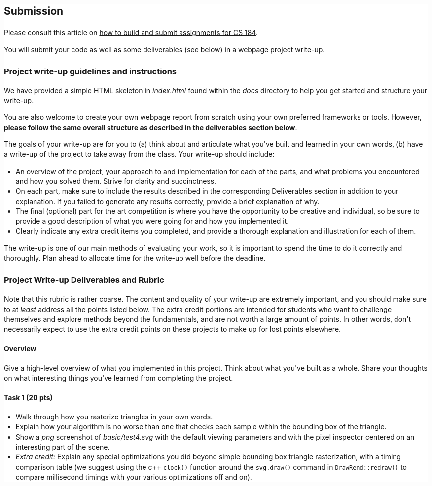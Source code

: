 ## Submission

Please consult this article on [how to build and submit assignments for CS 184](https://cs184.eecs.berkeley.edu/sp20/article/11/building-and-submitting-cs184-as).

You will submit your code as well as some deliverables (see below) in a webpage project write-up.

### Project write-up guidelines and instructions

We have provided a simple HTML skeleton in *index.html* found within the *docs* directory to help you get started and structure your write-up.

You are also welcome to create your own webpage report from scratch using your own preferred frameworks or tools. However, **please follow the same overall structure as described in the deliverables section below**.

The goals of your write-up are for you to (a) think about and articulate what you've built and learned in your own words, (b) have a write-up of the project to take away from the class. Your write-up should include:

* An overview of the project, your approach to and implementation for each of the parts, and what problems you encountered and how you solved them. Strive for clarity and succinctness.
* On each part, make sure to include the results described in the corresponding Deliverables section in addition to your explanation. If you failed to generate any results correctly, provide a brief explanation of why.
* The final (optional) part for the art competition is where you have the opportunity to be creative and individual, so be sure to provide a good description of what you were going for and how you implemented it.
* Clearly indicate any extra credit items you completed, and provide a thorough explanation and illustration for each of them.

The write-up is one of our main methods of evaluating your work, so it is important to spend the time to do it correctly and thoroughly. Plan ahead to allocate time for the write-up well before the deadline.

### <a name="rubric"></a>Project Write-up Deliverables and Rubric

Note that this rubric is rather coarse. The content and quality of your write-up are extremely important, and you should make sure to at _least_ address all the points listed below. The extra credit portions are intended for students who want to challenge themselves and explore methods beyond the fundamentals, and are not worth a large amount of points. In other words, don't necessarily expect to use the extra credit points on these projects to make up for lost points elsewhere. 

#### Overview
Give a high-level overview of what you implemented in this project. Think about what you've built as a whole. Share your thoughts on what interesting things you've learned from completing the project.

#### Task 1 (20 pts)
* Walk through how you rasterize triangles in your own words. 
* Explain how your algorithm is no worse than one that checks each sample within the bounding box of the triangle.
* Show a *png* screenshot of *basic/test4.svg* with the default viewing parameters and with the pixel inspector centered on an interesting part of the scene.
* *Extra credit:* Explain any special optimizations you did beyond simple bounding box triangle rasterization, with a timing comparison table (we suggest using the c++ `clock()` function around the `svg.draw()` command in `DrawRend::redraw()` to compare millisecond timings with your various optimizations off and on).
